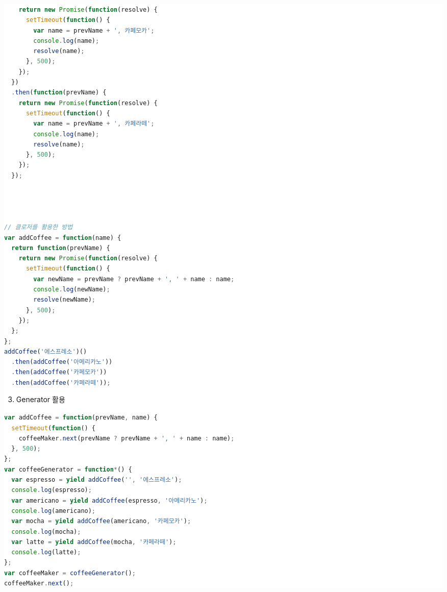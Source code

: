 ```js
    return new Promise(function(resolve) {
      setTimeout(function() {
        var name = prevName + ', 카페모카';
        console.log(name);
        resolve(name);
      }, 500);
    });
  })
  .then(function(prevName) {
    return new Promise(function(resolve) {
      setTimeout(function() {
        var name = prevName + ', 카페라떼';
        console.log(name);
        resolve(name);
      }, 500);
    });
  });




// 클로저를 활용한 방법
var addCoffee = function(name) {
  return function(prevName) {
    return new Promise(function(resolve) {
      setTimeout(function() {
        var newName = prevName ? prevName + ', ' + name : name;
        console.log(newName);
        resolve(newName);
      }, 500);
    });
  };
};
addCoffee('에스프레소')()
  .then(addCoffee('아메리카노'))
  .then(addCoffee('카페모카'))
  .then(addCoffee('카페라떼'));
```

3. Generator 활용

```js
var addCoffee = function(prevName, name) {
  setTimeout(function() {
    coffeeMaker.next(prevName ? prevName + ', ' + name : name);
  }, 500);
};
var coffeeGenerator = function*() {
  var espresso = yield addCoffee('', '에스프레소');
  console.log(espresso);
  var americano = yield addCoffee(espresso, '아메리카노');
  console.log(americano);
  var mocha = yield addCoffee(americano, '카페모카');
  console.log(mocha);
  var latte = yield addCoffee(mocha, '카페라떼');
  console.log(latte);
};
var coffeeMaker = coffeeGenerator();
coffeeMaker.next();
```
